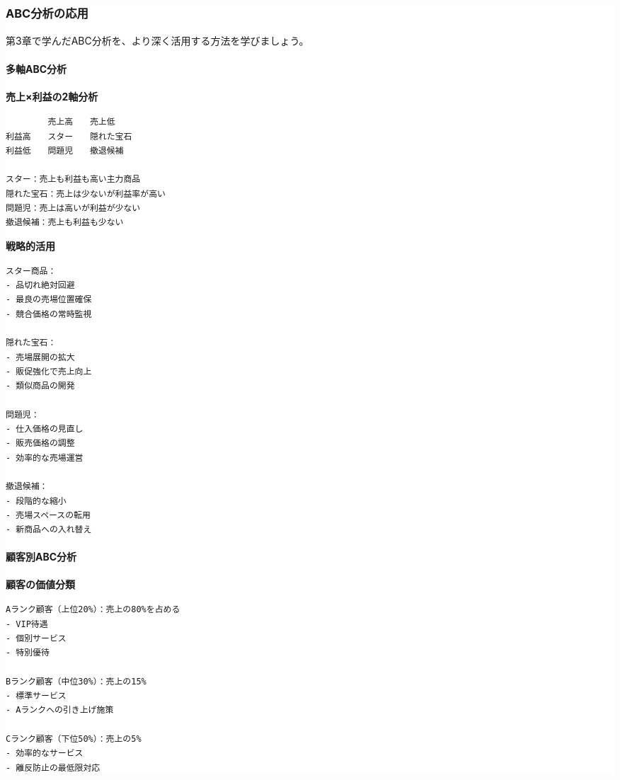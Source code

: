 ### ABC分析の応用

第3章で学んだABC分析を、より深く活用する方法を学びましょう。

#### 多軸ABC分析

**売上×利益の2軸分析**
```
　　　　　売上高　　売上低
利益高　　スター　　隠れた宝石
利益低　　問題児　　撤退候補

スター：売上も利益も高い主力商品
隠れた宝石：売上は少ないが利益率が高い
問題児：売上は高いが利益が少ない
撤退候補：売上も利益も少ない
```

**戦略的活用**
```
スター商品：
- 品切れ絶対回避
- 最良の売場位置確保
- 競合価格の常時監視

隠れた宝石：
- 売場展開の拡大
- 販促強化で売上向上
- 類似商品の開発

問題児：
- 仕入価格の見直し
- 販売価格の調整
- 効率的な売場運営

撤退候補：
- 段階的な縮小
- 売場スペースの転用
- 新商品への入れ替え
```

#### 顧客別ABC分析

**顧客の価値分類**
```
Aランク顧客（上位20%）：売上の80%を占める
- VIP待遇
- 個別サービス
- 特別優待

Bランク顧客（中位30%）：売上の15%
- 標準サービス
- Aランクへの引き上げ施策

Cランク顧客（下位50%）：売上の5%
- 効率的なサービス
- 離反防止の最低限対応
```
